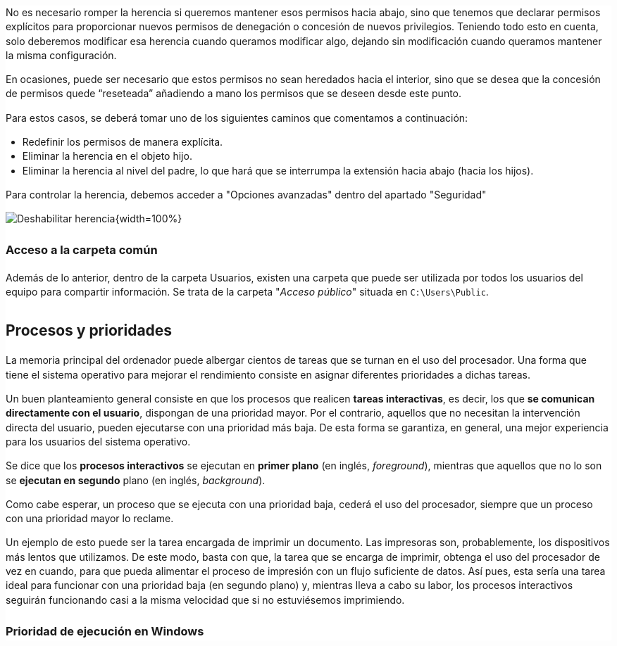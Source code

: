 No es necesario romper la herencia si queremos mantener esos permisos hacia abajo, sino que tenemos que declarar permisos explícitos para proporcionar nuevos permisos de denegación o concesión de nuevos privilegios. Teniendo todo esto en cuenta, solo deberemos modificar esa herencia cuando queramos modificar algo, dejando sin modificación cuando queramos mantener la misma configuración.

En ocasiones, puede ser necesario que estos permisos no sean heredados hacia el interior, sino que se desea que la concesión de permisos quede “reseteada” añadiendo a mano los permisos que se deseen desde este punto.

Para estos casos, se deberá tomar uno de los siguientes caminos que comentamos a continuación:

- Redefinir los permisos de manera explícita.
- Eliminar la herencia en el objeto hijo.
- Eliminar la herencia al nivel del padre, lo que hará que se interrumpa la extensión hacia abajo (hacia los hijos).

Para controlar la herencia, debemos acceder a "Opciones avanzadas" dentro del apartado "Seguridad"

![Deshabilitar herencia](ud6/files7.png){width=100%}

### Acceso a la carpeta común

Además de lo anterior, dentro de la carpeta Usuarios, existen una carpeta que puede ser utilizada por todos los usuarios del equipo para compartir información. Se trata de la carpeta "*Acceso público*" situada en `C:\Users\Public`.



## Procesos y prioridades

La memoria principal del ordenador puede albergar cientos de tareas que se turnan en el uso del procesador. Una forma que tiene el sistema operativo para mejorar el rendimiento consiste en asignar diferentes prioridades a dichas tareas.

Un buen planteamiento general consiste en que los procesos que realicen **tareas interactivas**, es decir, los que **se comunican directamente con el usuario**, dispongan de una prioridad mayor. Por el contrario, aquellos que no necesitan la intervención directa del usuario, pueden ejecutarse con una prioridad más baja. De esta forma se garantiza, en general, una mejor experiencia para los usuarios del sistema operativo.

Se dice que los **procesos interactivos** se ejecutan en **primer plano** (en inglés, *foreground*), mientras que aquellos que no lo son se **ejecutan en segundo** plano (en inglés, *background*).

Como cabe esperar, un proceso que se ejecuta con una prioridad baja, cederá el uso del procesador, siempre que un proceso con una prioridad mayor lo reclame.

Un ejemplo de esto puede ser la tarea encargada de imprimir un documento. Las impresoras son, probablemente, los dispositivos más lentos que utilizamos. De este modo, basta con que, la tarea que se encarga de imprimir, obtenga el uso del procesador de vez en cuando, para que pueda alimentar el proceso de impresión con un flujo suficiente de datos. Así pues, esta sería una tarea ideal para funcionar con una prioridad baja (en segundo plano) y, mientras lleva a cabo su labor, los procesos interactivos seguirán funcionando casi a la misma velocidad que si no estuviésemos imprimiendo.



### Prioridad de ejecución en Windows
